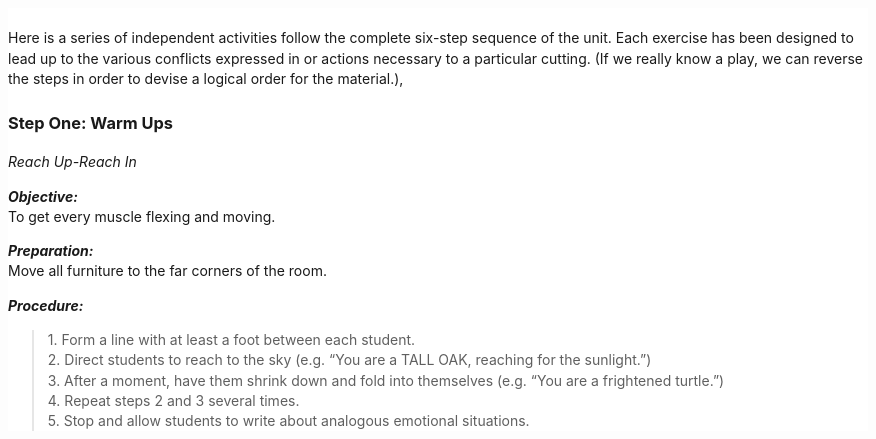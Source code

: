    </i>
  </b>
  <br/>
  Here is a series of independent activities follow the complete six-step sequence of the unit. Each exercise has been designed to lead up to the various conflicts expressed in or actions necessary to a particular cutting. (If we really know a play, we can reverse the steps in order to devise a logical order for the material.),
 </p>
<h3>
  Step One: Warm Ups
 </h3>
 <p>
  <i>
   Reach Up-Reach In
  </i>
 </p>
<p>
  <b>
   <i>
    Objective:
   </i>
  </b>
  <br/>
  To get every muscle flexing and moving.
 </p>
<p>
  <b>
   <i>
    Preparation:
   </i>
  </b>
  <br/>
  Move all furniture to the far corners of the room.
 </p>
<p>
  <b>
   <i>
    Procedure:
   </i>
  </b>
  <br/>
 </p>
 <blockquote>
  <dl>
   <dt>
    1. Form a line with at least a foot between each student.
    <dt>
     2. Direct students to reach to the sky (e.g. “You are a TALL OAK, reaching for the sunlight.”)
     <dt>
      3. After a moment, have them shrink down and fold into themselves (e.g. “You are a frightened turtle.”)
      <dt>
       4. Repeat steps 2 and 3 several times.
       <dt>
        5. Stop and allow students to write about analogous emotional situations.
       </dt>
      </dt>
     </dt>
    </dt>
   </dt>
  </dl>
 </blockquote>
 <p>
  <b>